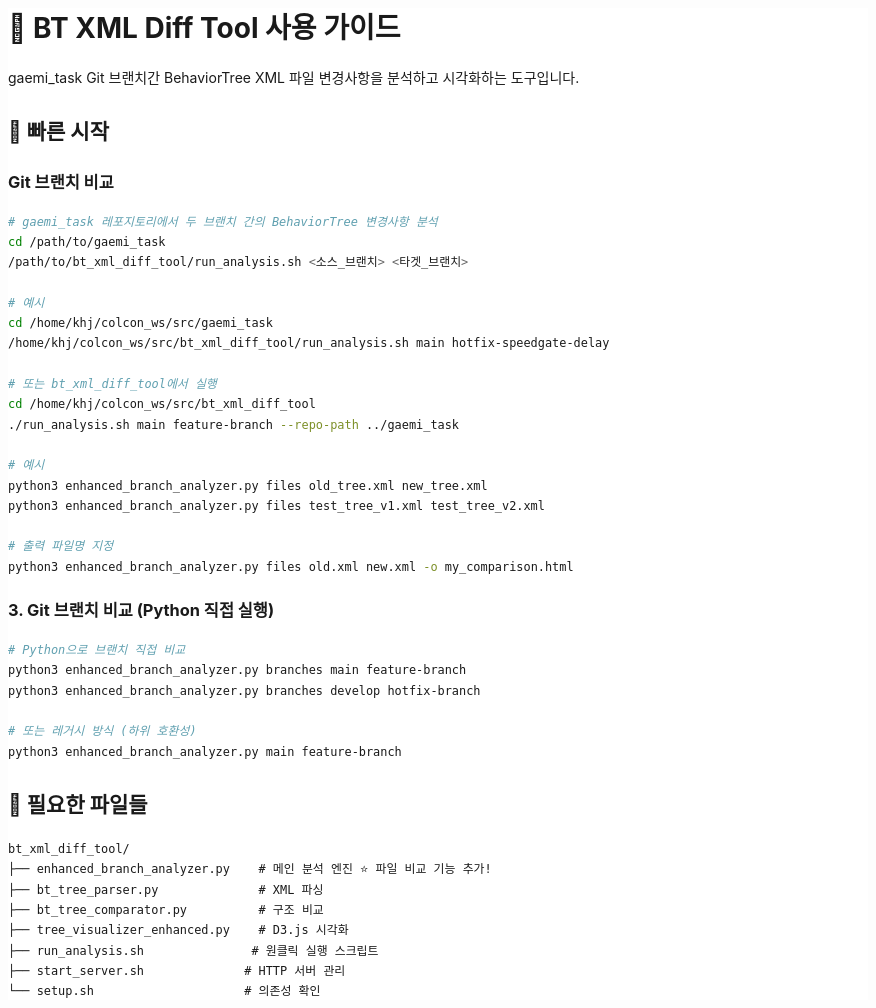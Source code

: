 # 🌳 BT XML Diff Tool 사용 가이드

gaemi_task Git 브랜치간 BehaviorTree XML 파일 변경사항을 분석하고 시각화하는 도구입니다.

## 🚀 빠른 시작

### Git 브랜치 비교
```bash
# gaemi_task 레포지토리에서 두 브랜치 간의 BehaviorTree 변경사항 분석
cd /path/to/gaemi_task
/path/to/bt_xml_diff_tool/run_analysis.sh <소스_브랜치> <타겟_브랜치>

# 예시
cd /home/khj/colcon_ws/src/gaemi_task  
/home/khj/colcon_ws/src/bt_xml_diff_tool/run_analysis.sh main hotfix-speedgate-delay

# 또는 bt_xml_diff_tool에서 실행
cd /home/khj/colcon_ws/src/bt_xml_diff_tool
./run_analysis.sh main feature-branch --repo-path ../gaemi_task

# 예시
python3 enhanced_branch_analyzer.py files old_tree.xml new_tree.xml
python3 enhanced_branch_analyzer.py files test_tree_v1.xml test_tree_v2.xml

# 출력 파일명 지정
python3 enhanced_branch_analyzer.py files old.xml new.xml -o my_comparison.html
```

### 3. Git 브랜치 비교 (Python 직접 실행)
```bash
# Python으로 브랜치 직접 비교
python3 enhanced_branch_analyzer.py branches main feature-branch
python3 enhanced_branch_analyzer.py branches develop hotfix-branch

# 또는 레거시 방식 (하위 호환성)
python3 enhanced_branch_analyzer.py main feature-branch
```

## 📁 필요한 파일들
```
bt_xml_diff_tool/
├── enhanced_branch_analyzer.py    # 메인 분석 엔진 ⭐️ 파일 비교 기능 추가!
├── bt_tree_parser.py              # XML 파싱
├── bt_tree_comparator.py          # 구조 비교
├── tree_visualizer_enhanced.py    # D3.js 시각화
├── run_analysis.sh               # 원클릭 실행 스크립트
├── start_server.sh              # HTTP 서버 관리
└── setup.sh                     # 의존성 확인
```
